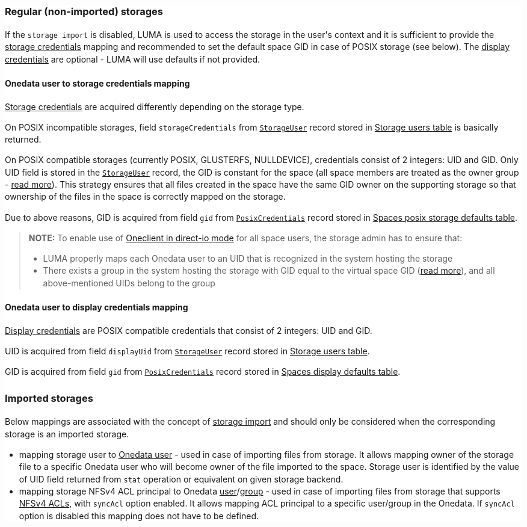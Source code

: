 ### Regular (non-imported) storages
If the `storage import` is disabled, LUMA is used to access the storage in the user's context and it is sufficient to provide 
the [storage credentials](#storage-credentials) mapping and recommended to set the default space GID in case of POSIX 
storage (see below). The [display credentials](#display-credentials) are optional - LUMA will use defaults if not provided.

#### Onedata user to storage credentials mapping
[Storage credentials](#storage-credentials) are acquired differently depending on the storage type.

On POSIX incompatible storages, field `storageCredentials` from [`StorageUser`](#storageuser) record stored in 
[Storage users table](#tables) is basically returned.

On POSIX compatible storages (currently POSIX, GLUSTERFS, NULLDEVICE), credentials consist of 2 integers: UID and GID.
Only UID field is stored in the [`StorageUser`](#storageuser) record, the GID is constant for the space 
(all space members are treated as the owner group - [read more](../using_onedata/file_management.md#posix-permissions)).
This strategy ensures that all files created in the space have the same GID owner on the supporting storage so that
ownership of the files in the space is correctly mapped on the storage. 

Due to above reasons, GID is acquired from field `gid` from [`PosixCredentials`](#posixcredentials) 
record stored in [Spaces posix storage defaults table](#tables).

>**NOTE:** To enable use of [Oneclient in direct-io mode](../using_onedata/oneclient.md#direct-io-and-proxy-io-modes) 
> for all space users, the storage admin has to ensure that:
> * LUMA properly maps each Onedata user to an UID that is recognized in the system hosting the storage
> * There exists a group in the system hosting the storage with GID equal to the virtual space GID 
> ([read more](../using_onedata/file_management.md#posix-permissions)), and all above-mentioned UIDs belong to the group

#### Onedata user to display credentials mapping
[Display credentials](#display-credentials) are POSIX compatible credentials that consist of 2 integers: UID and GID.

UID is acquired from field `displayUid` from [`StorageUser`](#storageuser) record stored in [Storage users table](#tables).

GID is acquired from field `gid` from [`PosixCredentials`](#posixcredentials) record stored in [Spaces display defaults table](#tables).


### Imported storages
Below mappings are associated with the concept of [storage import](storage_import.md)
and should only be considered when the corresponding storage is an imported storage.                                                     
* mapping storage user to [Onedata user](#onedata-user-credentials) - used in case of importing files from storage.
  It allows mapping owner of the storage file to a specific Onedata user who will become owner of the file imported
  to the space. Storage user is identified by the value of UID field returned from `stat` operation or equivalent on
  given storage backend.  
* mapping storage NFSv4 ACL principal to Onedata [user](#onedata-user-credentials)/[group](#onedata-group-credentials) - 
  used in case of importing files from storage that supports [NFSv4 ACLs](https://www.osc.edu/book/export/html/4523), 
  with `syncAcl` option enabled. It allows mapping ACL principal to a specific user/group in the Onedata. If `syncAcl` 
  option is disabled this mapping does not have to be defined. 

